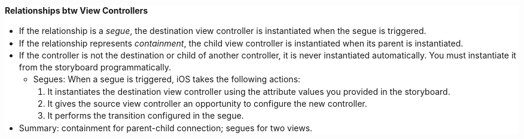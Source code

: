 **Relationships btw View Controllers**
* If the relationship is a *segue*, the destination view controller is instantiated when the segue is triggered.
* If the relationship represents *containment*, the child view controller is instantiated when its parent is instantiated.
* If the controller is not the destination or child of another controller, it is never instantiated automatically. You must instantiate it from the storyboard programmatically.
  * Segues: When a segue is triggered, iOS takes the following actions:
    1. It instantiates the destination view controller
    using the attribute values you provided in the
    storyboard.
    2. It gives the source view controller an opportunity
    to configure the new controller.
    3. It performs the transition configured in the segue.
* Summary: containment for parent-child connection; segues for two views.